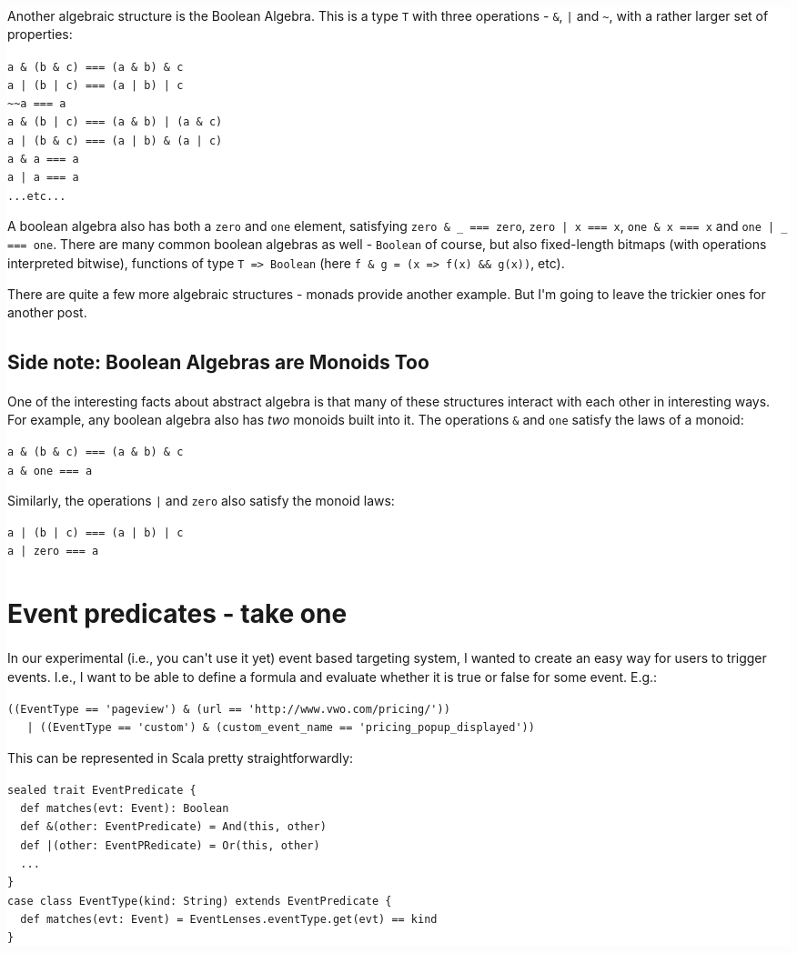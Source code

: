 Another algebraic structure is the Boolean Algebra. This is a type `T` with three operations - `&`, `|` and `~`, with a rather larger set of properties:

    a & (b & c) === (a & b) & c
    a | (b | c) === (a | b) | c
    ~~a === a
    a & (b | c) === (a & b) | (a & c)
    a | (b & c) === (a | b) & (a | c)
    a & a === a
    a | a === a
    ...etc...


A boolean algebra also has both a `zero` and `one` element, satisfying `zero & _ === zero`, `zero | x === x`, `one & x === x` and `one | _ === one`. There are many common boolean algebras as well - `Boolean` of course, but also fixed-length bitmaps (with operations interpreted bitwise), functions of type `T => Boolean` (here `f & g = (x => f(x) && g(x))`, etc).

There are quite a few more algebraic structures - monads provide another example. But I'm going to leave the trickier ones for another post.

## Side note: Boolean Algebras are Monoids Too

One of the interesting facts about abstract algebra is that many of these structures interact with each other in interesting ways. For example, any boolean algebra also has *two* monoids built into it. The operations `&` and `one` satisfy the laws of a monoid:

    a & (b & c) === (a & b) & c
    a & one === a

Similarly, the operations `|` and `zero` also satisfy the monoid laws:

    a | (b | c) === (a | b) | c
    a | zero === a

# Event predicates - take one

In our experimental (i.e., you can't use it yet) event based targeting system, I wanted to create an easy way for users to trigger events. I.e., I want to be able to define a formula and evaluate whether it is true or false for some event. E.g.:

    ((EventType == 'pageview') & (url == 'http://www.vwo.com/pricing/'))
       | ((EventType == 'custom') & (custom_event_name == 'pricing_popup_displayed'))

This can be represented in Scala pretty straightforwardly:


    sealed trait EventPredicate {
      def matches(evt: Event): Boolean
      def &(other: EventPredicate) = And(this, other)
      def |(other: EventPRedicate) = Or(this, other)
      ...
    }
    case class EventType(kind: String) extends EventPredicate {
      def matches(evt: Event) = EventLenses.eventType.get(evt) == kind
    }
